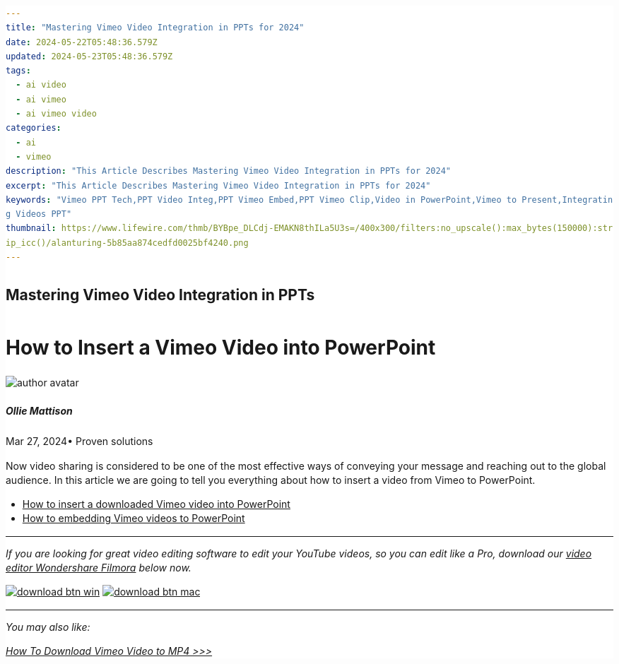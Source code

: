 ```yaml
---
title: "Mastering Vimeo Video Integration in PPTs for 2024"
date: 2024-05-22T05:48:36.579Z
updated: 2024-05-23T05:48:36.579Z
tags:
  - ai video
  - ai vimeo
  - ai vimeo video
categories:
  - ai
  - vimeo
description: "This Article Describes Mastering Vimeo Video Integration in PPTs for 2024"
excerpt: "This Article Describes Mastering Vimeo Video Integration in PPTs for 2024"
keywords: "Vimeo PPT Tech,PPT Video Integ,PPT Vimeo Embed,PPT Vimeo Clip,Video in PowerPoint,Vimeo to Present,Integrating Videos PPT"
thumbnail: https://www.lifewire.com/thmb/BYBpe_DLCdj-EMAKN8thILa5U3s=/400x300/filters:no_upscale():max_bytes(150000):strip_icc()/alanturing-5b85aa874cedfd0025bf4240.png
---
```


## Mastering Vimeo Video Integration in PPTs

# How to Insert a Vimeo Video into PowerPoint

![author avatar](https://images.wondershare.com/filmora/article-images/ollie-mattison.jpg)

##### Ollie Mattison

 Mar 27, 2024• Proven solutions

Now video sharing is considered to be one of the most effective ways of conveying your message and reaching out to the global audience. In this article we are going to tell you everything about how to insert a video from Vimeo to PowerPoint.

* [How to insert a downloaded Vimeo video into PowerPoint](#part1)
* [How to embedding Vimeo videos to PowerPoint](#part2)

---

 _If you are looking for great video editing software to edit your YouTube videos, so you can edit like a Pro, download our [video editor Wondershare Filmora](https://tools.techidaily.com/wondershare/filmora/download/) below now._

[![download btn win](https://images.wondershare.com/filmora/guide/download-btn-win.jpg)](https://tools.techidaily.com/wondershare/filmora/download/) [![download btn mac](https://images.wondershare.com/filmora/guide/download-btn-mac.jpg)](https://tools.techidaily.com/wondershare/filmora/download/)

---

 _You may also like:_

_[How To Download Vimeo Video to MP4 >>>](https://tools.techidaily.com/wondershare/filmora/download/)_
